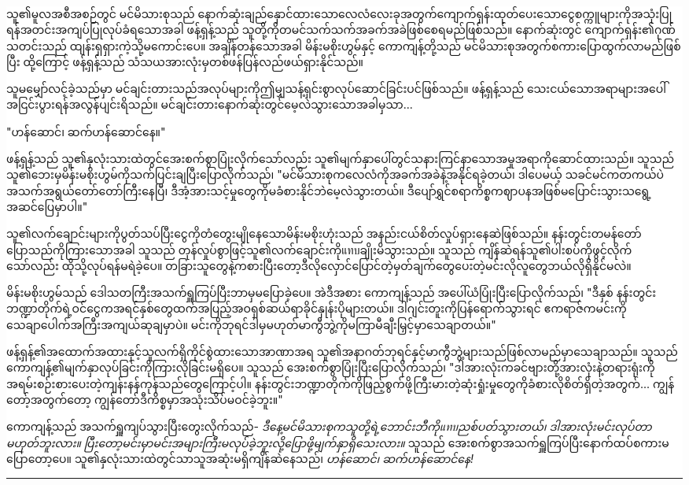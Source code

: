 သူ၏မူလအစီအစဉ်တွင် မင်မိသားစုသည် နောက်ဆုံးချည်နှောင်ထားသောလေလံလေးခုအတွက်ကျောက်ရှန်းထုတ်ပေးသောငွေစက္ကူများကိုအသုံးပြုရန်အတင်းအကျပ်ပြုလုပ်ခံရသောအခါ ဖန့်ရှန့်သည် သူတို့ကိုတမင်သက်သက်အခက်အခဲဖြစ်စေရမည်ဖြစ်သည်။ နောက်ဆုံးတွင် ကျောက်ရှန်း၏ဂုဏ်သတင်းသည် ထျန်းရှရှားကဲ့သို့မကောင်းပေ။ အချိန်တန်သောအခါ မိန်းမစိုးဟွမ်နှင့် ကောကျန့်တို့သည် မင်မိသားစုအတွက်စကားပြောထွက်လာမည်ဖြစ်ပြီး ထို့ကြောင့် ဖန့်ရှန့်သည် သံသယအားလုံးမှတစ်ဖန်ပြန်လည်ဖယ်ရှားနိုင်သည်။

သူမမျှော်လင့်ခဲ့သည်မှာ မင်ချင်းတားသည်အလုပ်များကိုဤမျှသန့်ရှင်းစွာလုပ်ဆောင်ခြင်းပင်ဖြစ်သည်။ ဖန့်ရှန့်သည် သေးငယ်သောအရာများအပေါ်အငြင်းပွားရန်အလွန်ပျင်းရိသည်။ မင်ချင်းတားနောက်ဆုံးတွင်မေ့လဲသွားသောအခါမှသာ...

"ဟန်ဆောင်၊ ဆက်ဟန်ဆောင်နေ။"

ဖန့်ရှန့်သည် သူ၏နှလုံးသားထဲတွင်အေးစက်စွာပြုံးလိုက်သော်လည်း သူ၏မျက်နှာပေါ်တွင်သနားကြင်နာသောအမူအရာကိုဆောင်ထားသည်။ သူသည် သူ၏ဘေးမှမိန်းမစိုးဟွမ်ကိုသက်ပြင်းချပြီးပြောလိုက်သည်၊ "မင်မိသားစုကလေလံကိုအခက်အခဲနဲ့အနိုင်ရခဲ့တယ်၊ ဒါပေမယ့် သခင်မင်ကတကယ်ပဲအသက်အရွယ်တော်တော်ကြီးနေပြီ၊ ဒီအံ့အားသင့်မှုတွေကိုမခံစားနိုင်ဘဲမေ့လဲသွားတယ်။ ဒီပျော်ရွှင်စရာကိစ္စကဈာပနအဖြစ်မပြောင်းသွားသရွေ့အဆင်ပြေမှာပါ။"

သူ၏လက်ချောင်းများကိုပွတ်သပ်ပြီးငွေကိုတံတွေးမျိုနေသောမိန်းမစိုးဟုံးသည် အနည်းငယ်စိတ်လှုပ်ရှားနေဆဲဖြစ်သည်။ နန်းတွင်းတမန်တော်ပြောသည်ကိုကြားသောအခါ သူသည် တုန်လှုပ်စွာဖြင့်သူ၏လက်ချောင်းကိုแทบချိုးမိသွားသည်။ သူသည် ကျိန်ဆဲရန်သူ၏ပါးစပ်ကိုဖွင့်လိုက်သော်လည်း ထိုသို့လုပ်ရန်မရဲခဲ့ပေ။ တခြားသူတွေနဲ့ကစားပြီးတော့ဒီလိုလှောင်ပြောင်တဲ့မှတ်ချက်တွေပေးတဲ့မင်းလိုလူတွေဘယ်လိုရှိနိုင်မလဲ။

မိန်းမစိုးဟွမ်သည် ဒေါသတကြီးအသက်ရှူကြပ်ပြီးဘာမှမပြောခဲ့ပေ။ အဲဒီအစား ကောကျန့်သည် အပေါ်ယံပြုံးပြီးပြောလိုက်သည်၊ "ဒီနှစ် နန်းတွင်းဘဏ္ဍာတိုက်ရဲ့ဝင်ငွေကအရင်နှစ်တွေထက်အပြည့်အဝရှစ်ဆယ်ရာခိုင်နှုန်းပိုများတယ်။ ဒါဂျင်းတူးကိုပြန်ရောက်သွားရင် ဧကရာဇ်ကမင်းကိုသေချာပေါက်အကြီးအကျယ်ဆုချမှာပဲ။ မင်းကိုဘုရင်ဒါမှမဟုတ်မာကွီဘွဲ့ကိုမကြာမီချီးမြှင့်မှာသေချာတယ်။"

ဖန့်ရှန့်၏အထောက်အထားနှင့်သူလက်ရှိကိုင်စွဲထားသောအာဏာအရ သူ၏အနာဂတ်ဘုရင်နှင့်မာကွီဘွဲ့များသည်ဖြစ်လာမည်မှာသေချာသည်။ သူသည် ကောကျန့်၏မျက်နှာလုပ်ခြင်းကိုကြားလိုခြင်းမရှိပေ။ သူသည် အေးစက်စွာပြုံးပြီးပြောလိုက်သည်၊ "ဒါအားလုံးကခင်ဗျားတို့အားလုံးနဲ့တရားရုံးကိုအရမ်းစဉ်းစားပေးတဲ့ကျန်းနန်ကုန်သည်တွေကြောင့်ပါ။ နန်းတွင်းဘဏ္ဍာတိုက်ကိုဖြည့်စွက်ဖို့ကြီးမားတဲ့ဆုံးရှုံးမှုတွေကိုခံစားလိုစိတ်ရှိတဲ့အတွက်... ကျွန်တော့်အတွက်တော့ ကျွန်တော်ဒီကိစ္စမှာအသုံးသိပ်မဝင်ခဲ့ဘူး။"

ကောကျန့်သည် အသက်ရှူကျပ်သွားပြီးတွေးလိုက်သည်- _ဒီနေ့မင်မိသားစုကသူတို့ရဲ့ဘောင်းဘီကိုแทบညစ်ပတ်သွားတယ်၊ ဒါအားလုံးမင်းလုပ်တာမဟုတ်ဘူးလား။ ပြီးတော့မင်းမှာမင်းအများကြီးမလုပ်ခဲ့ဘူးလို့ပြောဖို့မျက်နှာရှိသေးလား။_ သူသည် အေးစက်စွာအသက်ရှူကြပ်ပြီးနောက်ထပ်စကားမပြောတော့ပေ။ သူ၏နှလုံးသားထဲတွင်သာသူအဆုံးမရှိကျိန်ဆဲနေသည်၊ _ဟန်ဆောင်၊ ဆက်ဟန်ဆောင်နေ!_

---
